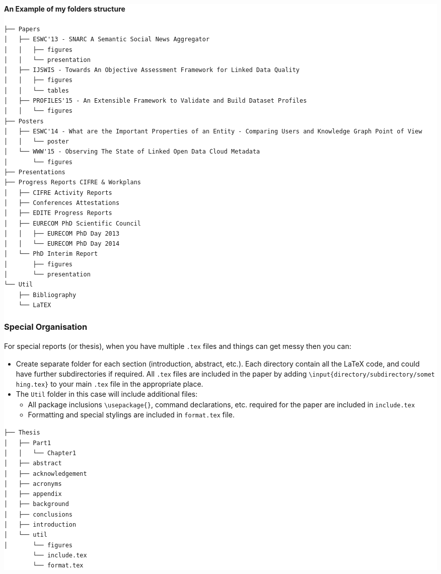 #### An Example of my folders structure
```
├── Papers
│   ├── ESWC'13 - SNARC A Semantic Social News Aggregator
│   │   ├── figures
│   │   └── presentation
│   ├── IJSWIS - Towards An Objective Assessment Framework for Linked Data Quality
│   │   ├── figures
│   │   └── tables
│   ├── PROFILES'15 - An Extensible Framework to Validate and Build Dataset Profiles
│   │   └── figures
├── Posters
│   ├── ESWC'14 - What are the Important Properties of an Entity - Comparing Users and Knowledge Graph Point of View
│   │   └── poster
│   └── WWW'15 - Observing The State of Linked Open Data Cloud Metadata
│       └── figures
├── Presentations
├── Progress Reports CIFRE & Workplans
│   ├── CIFRE Activity Reports
│   ├── Conferences Attestations
│   ├── EDITE Progress Reports
│   ├── EURECOM PhD Scientific Council
│   │   ├── EURECOM PhD Day 2013
│   │   └── EURECOM PhD Day 2014
│   └── PhD Interim Report
│       ├── figures
│       └── presentation
└── Util
    ├── Bibliography
    └── LaTEX
```

### Special Organisation

For special reports (or thesis), when you have multiple `.tex` files and things can get messy then you can:

- Create separate folder for each section (introduction, abstract, etc.). Each directory contain all the LaTeX code, and could have further subdirectories if required. All `.tex` files are included in the paper by adding `\input{directory/subdirectory/something.tex}` to your main `.tex` file in the appropriate place.
- The `Util` folder in this case will include additional files:
    + All package inclusions `\usepackage{}`, command declarations, etc. required for the paper are included in `include.tex`
    + Formatting and special stylings are included in `format.tex` file.

```
├── Thesis
│   ├── Part1
│   │   └── Chapter1
│   ├── abstract
│   ├── acknowledgement
│   ├── acronyms
│   ├── appendix
│   ├── background
│   ├── conclusions
│   ├── introduction
│   └── util
│       └── figures
        └── include.tex
        └── format.tex
```
